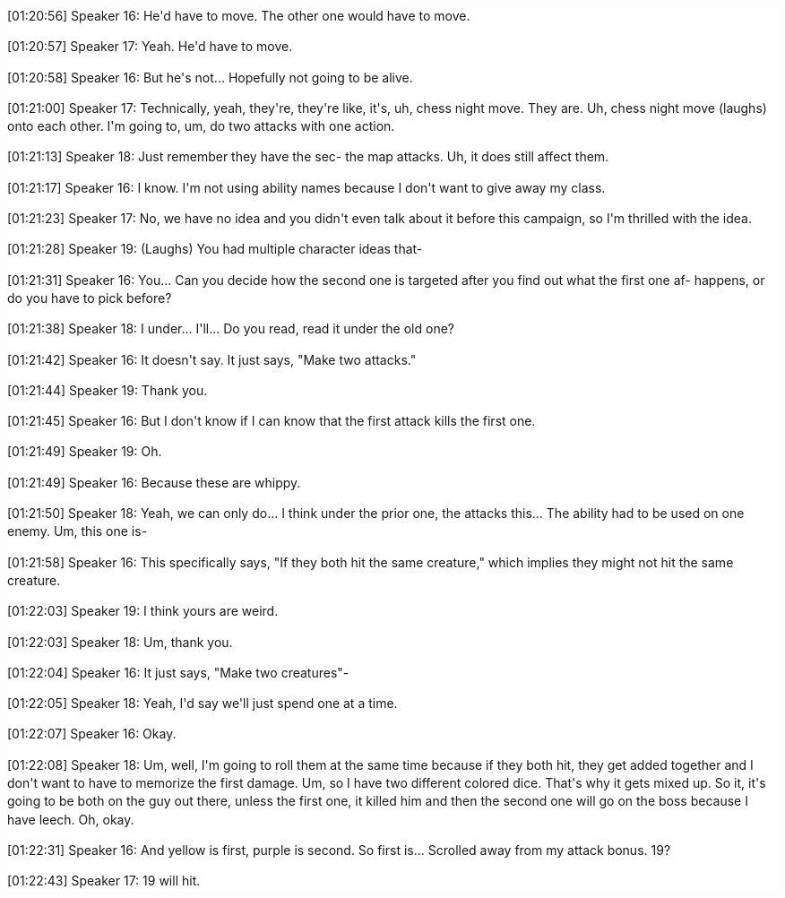 [01:20:56] Speaker 16: He'd have to move. The other one would have to move.

[01:20:57] Speaker 17: Yeah. He'd have to move.

[01:20:58] Speaker 16: But he's not... Hopefully not going to be alive.

[01:21:00] Speaker 17: Technically, yeah, they're, they're like, it's, uh, chess night move. They are. Uh, chess night move (laughs) onto each other. I'm going to, um, do two attacks with one action.

[01:21:13] Speaker 18: Just remember they have the sec- the map attacks. Uh, it does still affect them.

[01:21:17] Speaker 16: I know. I'm not using ability names because I don't want to give away my class.

[01:21:23] Speaker 17: No, we have no idea and you didn't even talk about it before this campaign, so I'm thrilled with the idea.

[01:21:28] Speaker 19: (Laughs) You had multiple character ideas that-

[01:21:31] Speaker 16: You... Can you decide how the second one is targeted after you find out what the first one af- happens, or do you have to pick before?

[01:21:38] Speaker 18: I under... I'll... Do you read, read it under the old one?

[01:21:42] Speaker 16: It doesn't say. It just says, "Make two attacks."

[01:21:44] Speaker 19: Thank you.

[01:21:45] Speaker 16: But I don't know if I can know that the first attack kills the first one.

[01:21:49] Speaker 19: Oh.

[01:21:49] Speaker 16: Because these are whippy.

[01:21:50] Speaker 18: Yeah, we can only do... I think under the prior one, the attacks this... The ability had to be used on one enemy. Um, this one is-

[01:21:58] Speaker 16: This specifically says, "If they both hit the same creature," which implies they might not hit the same creature.

[01:22:03] Speaker 19: I think yours are weird.

[01:22:03] Speaker 18: Um, thank you.

[01:22:04] Speaker 16: It just says, "Make two creatures"-

[01:22:05] Speaker 18: Yeah, I'd say we'll just spend one at a time.

[01:22:07] Speaker 16: Okay.

[01:22:08] Speaker 18: Um, well, I'm going to roll them at the same time because if they both hit, they get added together and I don't want to have to memorize the first damage. Um, so I have two different colored dice. That's why it gets mixed up. So it, it's going to be both on the guy out there, unless the first one, it killed him and then the second one will go on the boss because I have leech. Oh, okay.

[01:22:31] Speaker 16: And yellow is first, purple is second. So first is... Scrolled away from my attack bonus. 19?

[01:22:43] Speaker 17: 19 will hit.
